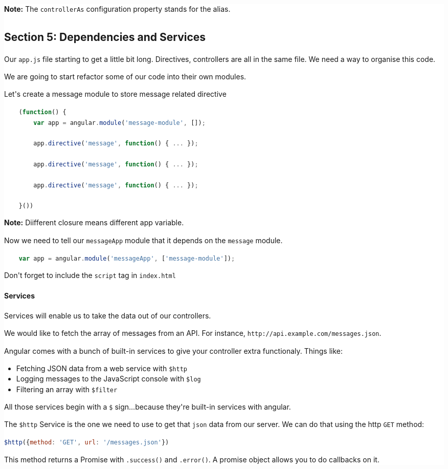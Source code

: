 **Note:** The ```controllerAs``` configuration property stands for the alias.

## Section 5: Dependencies and Services

Our ```app.js``` file starting to get a little bit long. Directives, controllers are all in the same file. We need a way to organise this code.

We are going to start refactor some of our code into their own modules.

Let's create a message module to store message related directive

```js
	(function() {
    	var app = angular.module('message-module', []);

        app.directive('message', function() { ... });

        app.directive('message', function() { ... });

        app.directive('message', function() { ... });

    }())
```

**Note:** Diifferent closure means different app variable.

Now we need to tell our ```messageApp``` module that it depends on the ```message``` module.

```js
	var app = angular.module('messageApp', ['message-module']);
```

Don't forget to include the ```script``` tag in ```index.html```

#### Services

Services will enable us to take the data out of our controllers.

We would like to fetch the array of messages from an API. For instance, ```http://api.example.com/messages.json```.

Angular comes with a bunch of built-in services to give your controller extra functionaly. Things like:

- Fetching JSON data from a web service with ```$http```
- Logging messages to the JavaScript console with ```$log```
- Filtering an array with ```$filter```

All those services begin with a ```$``` sign...because they're built-in services with angular.

The ```$http``` Service is the one we need to use to get that ```json``` data from our server. We can do that using the http ```GET``` method:

```js
$http({method: 'GET', url: '/messages.json'})
```

This method returns a Promise with ```.success()``` and ```.error()```. A promise object allows you to do callbacks on it.


[id]: http://mouapp.com "Markdown editor on Mac OS X"
[2]: http://resizesafari.com/favicon.ico "Title"
[^1]: And that's the footnote.